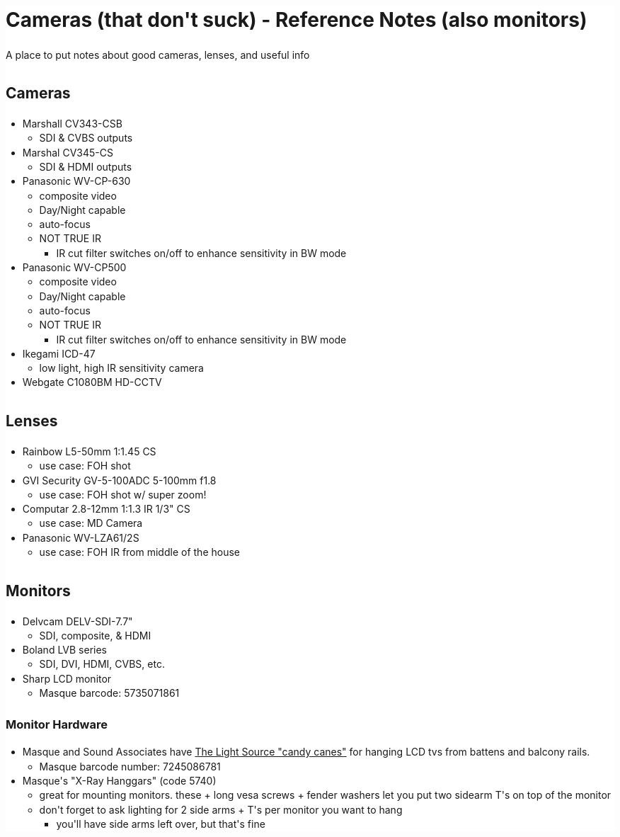 # Cameras (that don't suck) - Reference Notes (also monitors)

A place to put notes about good cameras, lenses, and useful info

## Cameras
* Marshall CV343-CSB
    * SDI & CVBS outputs
* Marshal CV345-CS
    * SDI & HDMI outputs
* Panasonic WV-CP-630
    * composite video
    * Day/Night capable
    * auto-focus
    * NOT TRUE IR
        * IR cut filter switches on/off to enhance sensitivity in BW mode
* Panasonic WV-CP500
    * composite video
    * Day/Night capable
    * auto-focus
    * NOT TRUE IR
        * IR cut filter switches on/off to enhance sensitivity in BW mode
* Ikegami ICD-47
    * low light, high IR sensitivity camera
* Webgate C1080BM HD-CCTV


## Lenses
* Rainbow L5-50mm 1:1.45 CS
    * use case: FOH shot
* GVI Security GV-5-100ADC 5-100mm f1.8
    * use case: FOH shot w/ super zoom!
* Computar 2.8-12mm 1:1.3 IR 1/3" CS
    * use case: MD Camera
* Panasonic WV-LZA61/2S
    * use case: FOH IR from middle of the house

## Monitors
* Delvcam DELV-SDI-7.7"
    * SDI, composite, & HDMI
* Boland LVB series
    * SDI, DVI, HDMI, CVBS, etc.
* Sharp LCD monitor
    * Masque barcode: 5735071861

### Monitor Hardware
* Masque and Sound Associates have [The Light Source "candy canes"](https://www.thelightsource.com/products/plasma-universal-mount-set-93) for hanging LCD tvs from battens and balcony rails.
    * Masque barcode number: 7245086781
* Masque's "X-Ray Hanggars" (code 5740)
    * great for mounting monitors. these + long vesa screws + fender washers let you put two sidearm T's on top of the monitor
    * don't forget to ask lighting for 2 side arms + T's per monitor you want to hang
        * you'll have side arms left over, but that's fine
